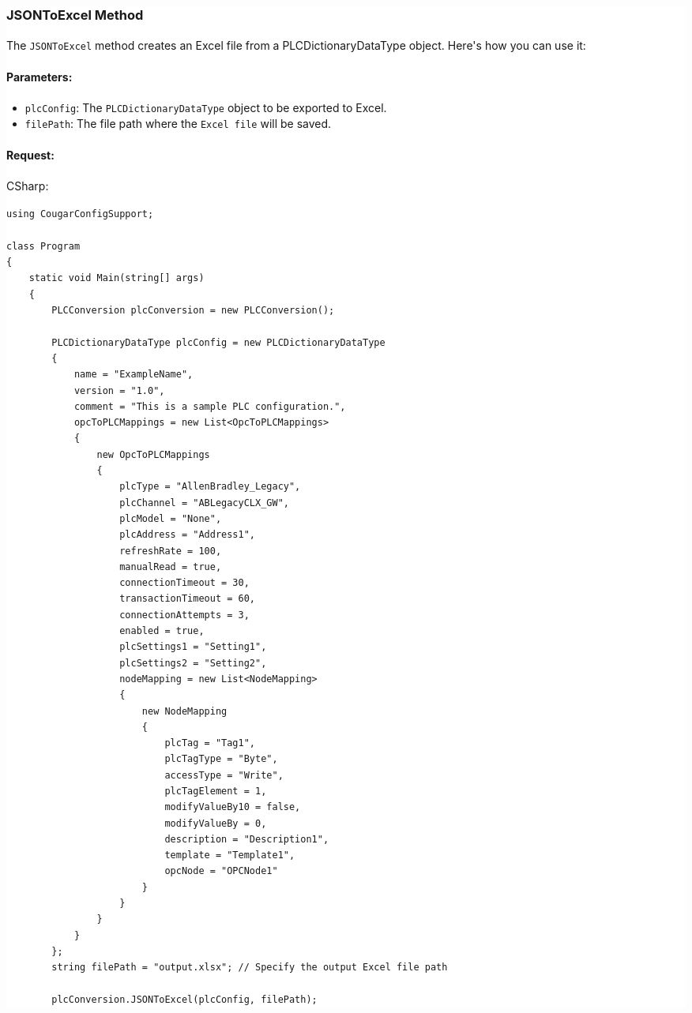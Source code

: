 ```
```

### JSONToExcel Method
The `JSONToExcel` method creates an Excel file from a PLCDictionaryDataType object. Here's how you can use it:

#### Parameters:
- `plcConfig`: The `PLCDictionaryDataType` object to be exported to Excel.
- `filePath`: The file path where the `Excel file` will be saved.

#### Request:
CSharp:
```
using CougarConfigSupport;

class Program
{
    static void Main(string[] args)
    {
        PLCConversion plcConversion = new PLCConversion();

        PLCDictionaryDataType plcConfig = new PLCDictionaryDataType
        {
            name = "ExampleName",
            version = "1.0",
            comment = "This is a sample PLC configuration.",
            opcToPLCMappings = new List<OpcToPLCMappings>
            {
                new OpcToPLCMappings
                {
                    plcType = "AllenBradley_Legacy",
                    plcChannel = "ABLegacyCLX_GW",
                    plcModel = "None",
                    plcAddress = "Address1",
                    refreshRate = 100,
                    manualRead = true,
                    connectionTimeout = 30,
                    transactionTimeout = 60,
                    connectionAttempts = 3,
                    enabled = true,
                    plcSettings1 = "Setting1",
                    plcSettings2 = "Setting2",
                    nodeMapping = new List<NodeMapping>
                    {
                        new NodeMapping
                        {
                            plcTag = "Tag1",
                            plcTagType = "Byte",
                            accessType = "Write",
                            plcTagElement = 1,
                            modifyValueBy10 = false,
                            modifyValueBy = 0,
                            description = "Description1",
                            template = "Template1",
                            opcNode = "OPCNode1"
                        }
                    }
                }
            }
        };
        string filePath = "output.xlsx"; // Specify the output Excel file path

        plcConversion.JSONToExcel(plcConfig, filePath);
```